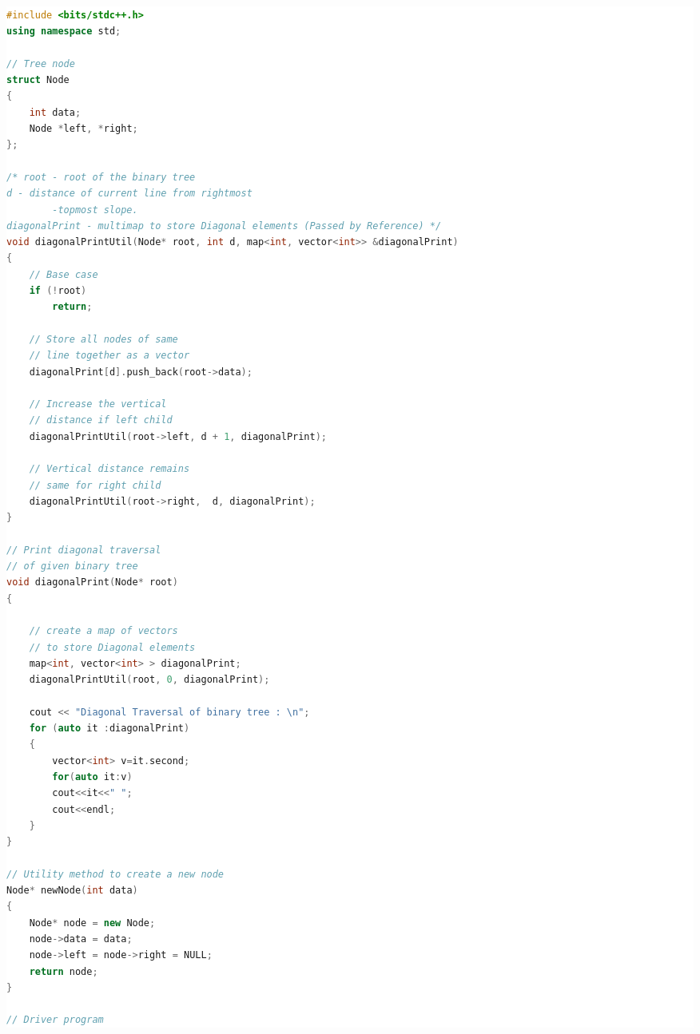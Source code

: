 ```cpp
#include <bits/stdc++.h>
using namespace std;

// Tree node
struct Node
{
	int data;
	Node *left, *right;
};

/* root - root of the binary tree
d - distance of current line from rightmost
		-topmost slope.
diagonalPrint - multimap to store Diagonal elements (Passed by Reference) */
void diagonalPrintUtil(Node* root, int d, map<int, vector<int>> &diagonalPrint)
{
	// Base case
	if (!root)
		return;

	// Store all nodes of same
	// line together as a vector
	diagonalPrint[d].push_back(root->data);

	// Increase the vertical
	// distance if left child
	diagonalPrintUtil(root->left, d + 1, diagonalPrint);

	// Vertical distance remains
	// same for right child
	diagonalPrintUtil(root->right, 	d, diagonalPrint);
}

// Print diagonal traversal
// of given binary tree
void diagonalPrint(Node* root)
{
	
	// create a map of vectors
	// to store Diagonal elements
	map<int, vector<int> > diagonalPrint;
	diagonalPrintUtil(root, 0, diagonalPrint);

	cout << "Diagonal Traversal of binary tree : \n";
	for (auto it :diagonalPrint)
	{
		vector<int> v=it.second;
		for(auto it:v)
		cout<<it<<" ";
		cout<<endl;
	}
}

// Utility method to create a new node
Node* newNode(int data)
{
	Node* node = new Node;
	node->data = data;
	node->left = node->right = NULL;
	return node;
}

// Driver program
```